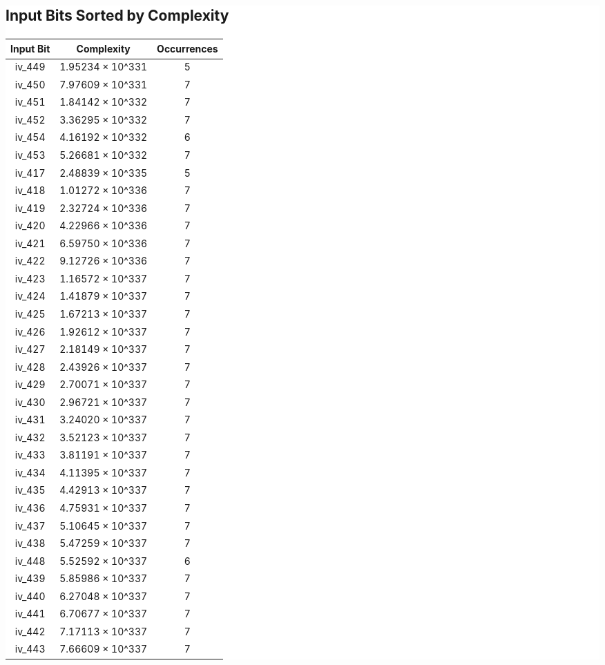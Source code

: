## Input Bits Sorted by Complexity

| Input Bit | Complexity | Occurrences |
|:---------:|:----------:|:-----------:|
| iv_449 | 1.95234 × 10^331 | 5 |
| iv_450 | 7.97609 × 10^331 | 7 |
| iv_451 | 1.84142 × 10^332 | 7 |
| iv_452 | 3.36295 × 10^332 | 7 |
| iv_454 | 4.16192 × 10^332 | 6 |
| iv_453 | 5.26681 × 10^332 | 7 |
| iv_417 | 2.48839 × 10^335 | 5 |
| iv_418 | 1.01272 × 10^336 | 7 |
| iv_419 | 2.32724 × 10^336 | 7 |
| iv_420 | 4.22966 × 10^336 | 7 |
| iv_421 | 6.59750 × 10^336 | 7 |
| iv_422 | 9.12726 × 10^336 | 7 |
| iv_423 | 1.16572 × 10^337 | 7 |
| iv_424 | 1.41879 × 10^337 | 7 |
| iv_425 | 1.67213 × 10^337 | 7 |
| iv_426 | 1.92612 × 10^337 | 7 |
| iv_427 | 2.18149 × 10^337 | 7 |
| iv_428 | 2.43926 × 10^337 | 7 |
| iv_429 | 2.70071 × 10^337 | 7 |
| iv_430 | 2.96721 × 10^337 | 7 |
| iv_431 | 3.24020 × 10^337 | 7 |
| iv_432 | 3.52123 × 10^337 | 7 |
| iv_433 | 3.81191 × 10^337 | 7 |
| iv_434 | 4.11395 × 10^337 | 7 |
| iv_435 | 4.42913 × 10^337 | 7 |
| iv_436 | 4.75931 × 10^337 | 7 |
| iv_437 | 5.10645 × 10^337 | 7 |
| iv_438 | 5.47259 × 10^337 | 7 |
| iv_448 | 5.52592 × 10^337 | 6 |
| iv_439 | 5.85986 × 10^337 | 7 |
| iv_440 | 6.27048 × 10^337 | 7 |
| iv_441 | 6.70677 × 10^337 | 7 |
| iv_442 | 7.17113 × 10^337 | 7 |
| iv_443 | 7.66609 × 10^337 | 7 |